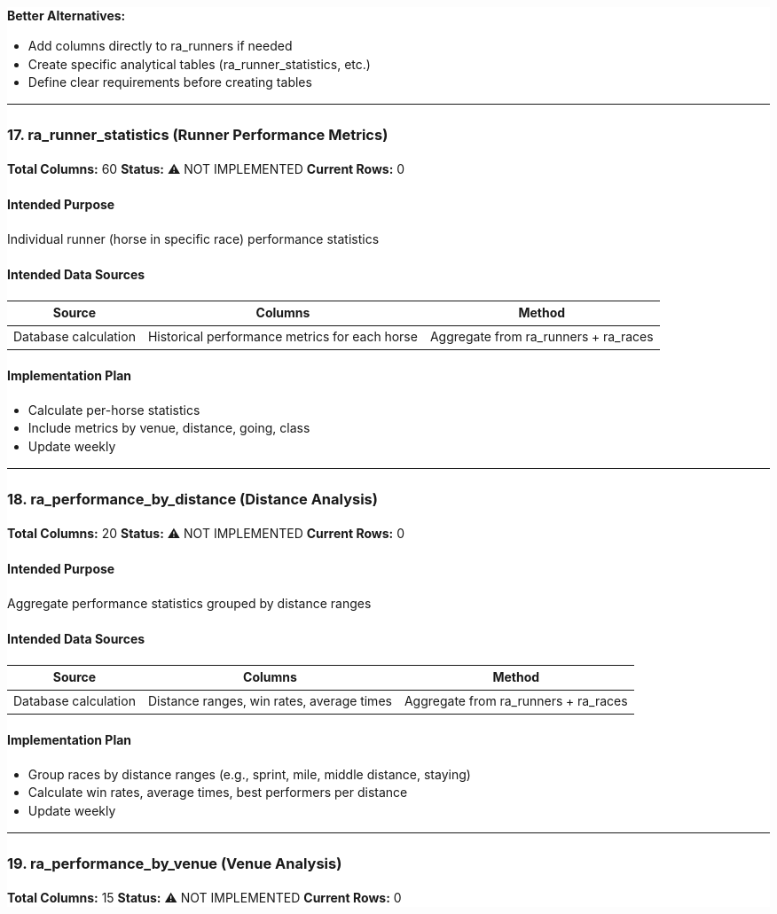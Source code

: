 **Better Alternatives:**
- Add columns directly to ra_runners if needed
- Create specific analytical tables (ra_runner_statistics, etc.)
- Define clear requirements before creating tables

---

### 17. ra_runner_statistics (Runner Performance Metrics)

**Total Columns:** 60
**Status:** ⚠️ NOT IMPLEMENTED
**Current Rows:** 0

#### Intended Purpose
Individual runner (horse in specific race) performance statistics

#### Intended Data Sources
| Source | Columns | Method |
|--------|---------|--------|
| Database calculation | Historical performance metrics for each horse | Aggregate from ra_runners + ra_races |

#### Implementation Plan
- Calculate per-horse statistics
- Include metrics by venue, distance, going, class
- Update weekly

---

### 18. ra_performance_by_distance (Distance Analysis)

**Total Columns:** 20
**Status:** ⚠️ NOT IMPLEMENTED
**Current Rows:** 0

#### Intended Purpose
Aggregate performance statistics grouped by distance ranges

#### Intended Data Sources
| Source | Columns | Method |
|--------|---------|--------|
| Database calculation | Distance ranges, win rates, average times | Aggregate from ra_runners + ra_races |

#### Implementation Plan
- Group races by distance ranges (e.g., sprint, mile, middle distance, staying)
- Calculate win rates, average times, best performers per distance
- Update weekly

---

### 19. ra_performance_by_venue (Venue Analysis)

**Total Columns:** 15
**Status:** ⚠️ NOT IMPLEMENTED
**Current Rows:** 0
